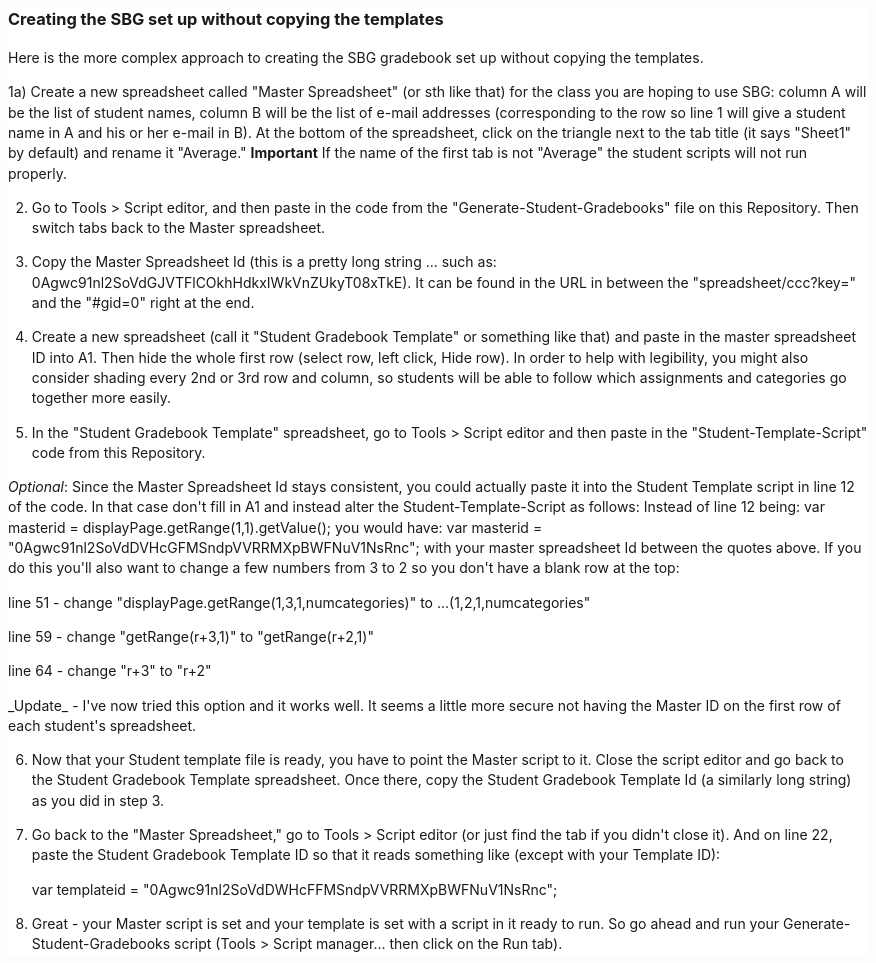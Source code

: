 <h3> Creating the SBG set up without copying the templates </h3>

Here is the more complex approach to creating the SBG gradebook set up without copying the templates.

1a) Create a new spreadsheet called "Master Spreadsheet" (or sth like that) for the class you are hoping to use SBG: column A will be the list of student names, column B will be the list of e-mail addresses (corresponding to the row so line 1 will give a student name in A and his or her e-mail in B).  At the bottom of the spreadsheet, click on the triangle next to the tab title (it says "Sheet1" by default) and rename it "Average."  **Important** If the name of the first tab is not "Average" the student scripts will not run properly.

2) Go to Tools > Script editor, and then paste in the code from the "Generate-Student-Gradebooks" file on this Repository.  Then switch tabs back to the Master spreadsheet.

3) Copy the Master Spreadsheet Id (this is a pretty long string ... 
such as: 0Agwc91nl2SoVdGJVTFlCOkhHdkxIWkVnZUkyT08xTkE). It can be found in the URL in between 
the "spreadsheet/ccc?key=" and the "#gid=0" right at the end.

4) Create a new spreadsheet (call it "Student Gradebook Template" or something like that) and paste in the master spreadsheet ID into A1.  Then hide the whole first row (select row, left click, Hide row).  In order to help with legibility, you might also consider shading every 2nd or 3rd row and column, so students will be able to follow which assignments and categories go together more easily.

5) In the "Student Gradebook Template" spreadsheet, go to Tools > Script editor and then paste in the "Student-Template-Script" code from this Repository.  

_Optional_: 
Since the Master Spreadsheet Id stays consistent, you could actually paste it into the Student Template script in line 12 of the code.  In that case don't fill in A1 and instead alter the Student-Template-Script as follows: 
Instead of line 12 being: 
var masterid = displayPage.getRange(1,1).getValue(); 
you would have: 
var masterid = "0Agwc91nl2SoVdDVHcGFMSndpVVRRMXpBWFNuV1NsRnc"; 
with your master spreadsheet Id between the quotes above.
If you do this you'll also want to change a few numbers from 3 to 2 so you don't have a blank row at the top:
<p>line 51 - change "displayPage.getRange(1,3,1,numcategories)" to ...(1,2,1,numcategories" </p>
<p>line 59 - change "getRange(r+3,1)" to "getRange(r+2,1)"</p>
<p>line 64 - change "r+3" to "r+2" </p>
_Update_ - I've now tried this option and it works well.  It seems a little more secure not having the Master ID on the first row of each student's spreadsheet.


6) Now that your Student template file is ready, you have to point the Master script to it. Close the script editor and go back to the Student Gradebook Template spreadsheet.  Once there, copy the Student Gradebook Template Id (a similarly long string) as you did in step 3.

7) Go back to the "Master Spreadsheet," go to Tools > Script editor (or just find the tab if you didn't close it).  And on line 22, paste the Student Gradebook Template ID so that it reads something like (except with your Template ID):<p>
  var templateid = "0Agwc91nl2SoVdDWHcFFMSndpVVRRMXpBWFNuV1NsRnc"; </p>

8) Great - your Master script is set and your template is set with a script in it ready to run.  So go ahead and run your Generate-Student-Gradebooks script (Tools > Script manager... then click on the Run tab).
